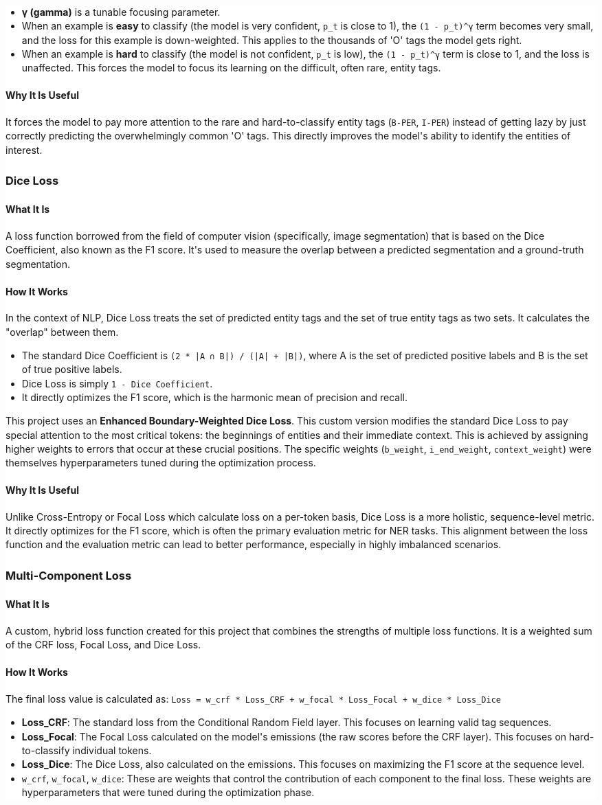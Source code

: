 *   **γ (gamma)** is a tunable focusing parameter.
*   When an example is **easy** to classify (the model is very confident, `p_t` is close to 1), the `(1 - p_t)^γ` term becomes very small, and the loss for this example is down-weighted. This applies to the thousands of 'O' tags the model gets right.
*   When an example is **hard** to classify (the model is not confident, `p_t` is low), the `(1 - p_t)^γ` term is close to 1, and the loss is unaffected. This forces the model to focus its learning on the difficult, often rare, entity tags.

#### Why It Is Useful
It forces the model to pay more attention to the rare and hard-to-classify entity tags (`B-PER`, `I-PER`) instead of getting lazy by just correctly predicting the overwhelmingly common 'O' tags. This directly improves the model's ability to identify the entities of interest.

### Dice Loss

#### What It Is
A loss function borrowed from the field of computer vision (specifically, image segmentation) that is based on the Dice Coefficient, also known as the F1 score. It's used to measure the overlap between a predicted segmentation and a ground-truth segmentation.

#### How It Works
In the context of NLP, Dice Loss treats the set of predicted entity tags and the set of true entity tags as two sets. It calculates the "overlap" between them.

*   The standard Dice Coefficient is `(2 * |A ∩ B|) / (|A| + |B|)`, where A is the set of predicted positive labels and B is the set of true positive labels.
*   Dice Loss is simply `1 - Dice Coefficient`.
*   It directly optimizes the F1 score, which is the harmonic mean of precision and recall.

This project uses an **Enhanced Boundary-Weighted Dice Loss**. This custom version modifies the standard Dice Loss to pay special attention to the most critical tokens: the beginnings of entities and their immediate context. This is achieved by assigning higher weights to errors that occur at these crucial positions. The specific weights (`b_weight`, `i_end_weight`, `context_weight`) were themselves hyperparameters tuned during the optimization process.

#### Why It Is Useful
Unlike Cross-Entropy or Focal Loss which calculate loss on a per-token basis, Dice Loss is a more holistic, sequence-level metric. It directly optimizes for the F1 score, which is often the primary evaluation metric for NER tasks. This alignment between the loss function and the evaluation metric can lead to better performance, especially in highly imbalanced scenarios.

### Multi-Component Loss

#### What It Is
A custom, hybrid loss function created for this project that combines the strengths of multiple loss functions. It is a weighted sum of the CRF loss, Focal Loss, and Dice Loss.

#### How It Works
The final loss value is calculated as:
`Loss = w_crf * Loss_CRF + w_focal * Loss_Focal + w_dice * Loss_Dice`

*   **Loss_CRF**: The standard loss from the Conditional Random Field layer. This focuses on learning valid tag sequences.
*   **Loss_Focal**: The Focal Loss calculated on the model's emissions (the raw scores before the CRF layer). This focuses on hard-to-classify individual tokens.
*   **Loss_Dice**: The Dice Loss, also calculated on the emissions. This focuses on maximizing the F1 score at the sequence level.
*   `w_crf`, `w_focal`, `w_dice`: These are weights that control the contribution of each component to the final loss. These weights are hyperparameters that were tuned during the optimization phase.
